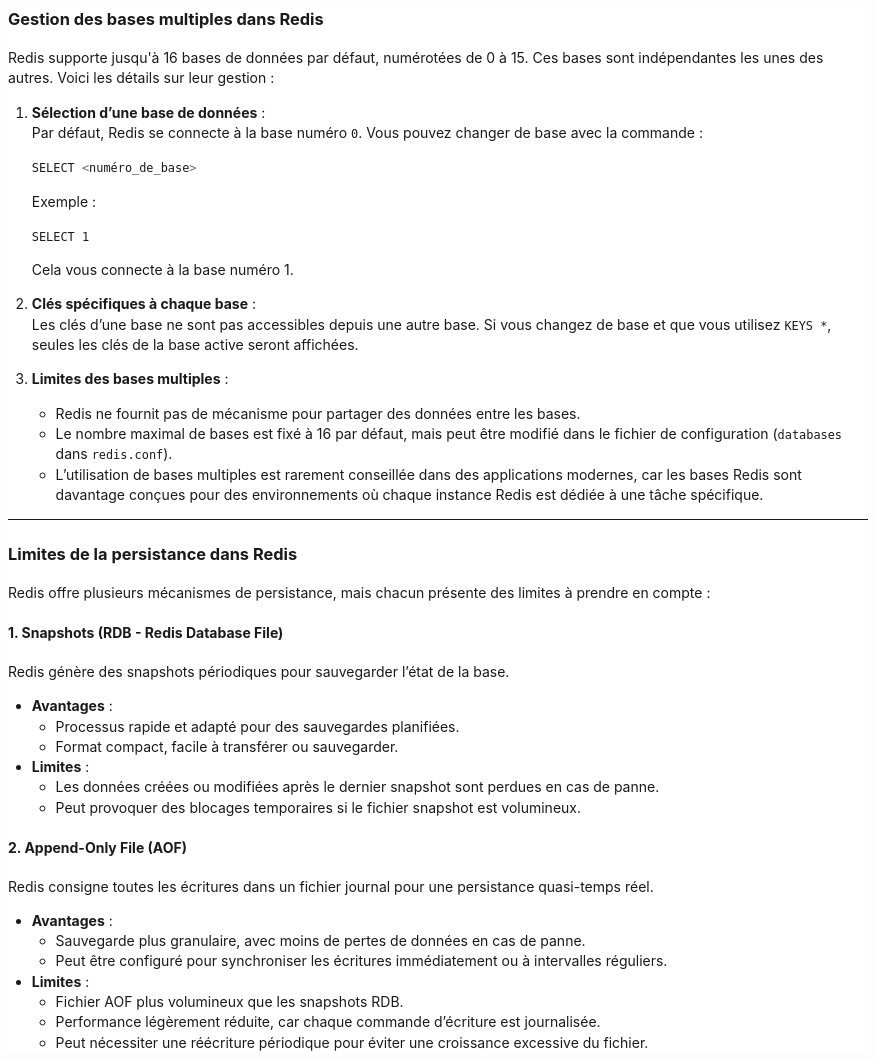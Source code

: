 
### **Gestion des bases multiples dans Redis**
Redis supporte jusqu'à 16 bases de données par défaut, numérotées de 0 à 15. Ces bases sont indépendantes les unes des autres. Voici les détails sur leur gestion :

1. **Sélection d’une base de données** :  
   Par défaut, Redis se connecte à la base numéro `0`. Vous pouvez changer de base avec la commande :  
   ```bash
   SELECT <numéro_de_base>
   ```
   Exemple :  
   ```bash
   SELECT 1
   ```
   Cela vous connecte à la base numéro 1.

2. **Clés spécifiques à chaque base** :  
   Les clés d’une base ne sont pas accessibles depuis une autre base. Si vous changez de base et que vous utilisez `KEYS *`, seules les clés de la base active seront affichées.

3. **Limites des bases multiples** :  
   - Redis ne fournit pas de mécanisme pour partager des données entre les bases.
   - Le nombre maximal de bases est fixé à 16 par défaut, mais peut être modifié dans le fichier de configuration (`databases` dans `redis.conf`).
   - L’utilisation de bases multiples est rarement conseillée dans des applications modernes, car les bases Redis sont davantage conçues pour des environnements où chaque instance Redis est dédiée à une tâche spécifique.

---

### **Limites de la persistance dans Redis**
Redis offre plusieurs mécanismes de persistance, mais chacun présente des limites à prendre en compte :

#### 1. **Snapshots (RDB - Redis Database File)**
   Redis génère des snapshots périodiques pour sauvegarder l’état de la base.  
   - **Avantages** :  
     - Processus rapide et adapté pour des sauvegardes planifiées.  
     - Format compact, facile à transférer ou sauvegarder.  
   - **Limites** :  
     - Les données créées ou modifiées après le dernier snapshot sont perdues en cas de panne.  
     - Peut provoquer des blocages temporaires si le fichier snapshot est volumineux.

#### 2. **Append-Only File (AOF)**
   Redis consigne toutes les écritures dans un fichier journal pour une persistance quasi-temps réel.  
   - **Avantages** :  
     - Sauvegarde plus granulaire, avec moins de pertes de données en cas de panne.  
     - Peut être configuré pour synchroniser les écritures immédiatement ou à intervalles réguliers.  
   - **Limites** :  
     - Fichier AOF plus volumineux que les snapshots RDB.  
     - Performance légèrement réduite, car chaque commande d’écriture est journalisée.  
     - Peut nécessiter une réécriture périodique pour éviter une croissance excessive du fichier.

